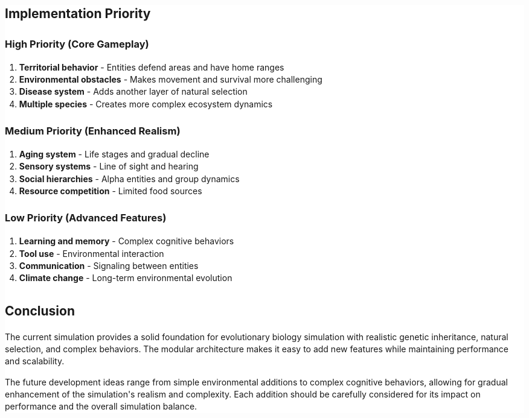 ## Implementation Priority

### High Priority (Core Gameplay)

1. **Territorial behavior** - Entities defend areas and have home ranges
2. **Environmental obstacles** - Makes movement and survival more challenging
3. **Disease system** - Adds another layer of natural selection
4. **Multiple species** - Creates more complex ecosystem dynamics

### Medium Priority (Enhanced Realism)

1. **Aging system** - Life stages and gradual decline
2. **Sensory systems** - Line of sight and hearing
3. **Social hierarchies** - Alpha entities and group dynamics
4. **Resource competition** - Limited food sources

### Low Priority (Advanced Features)

1. **Learning and memory** - Complex cognitive behaviors
2. **Tool use** - Environmental interaction
3. **Communication** - Signaling between entities
4. **Climate change** - Long-term environmental evolution

## Conclusion

The current simulation provides a solid foundation for evolutionary biology simulation with realistic genetic inheritance, natural selection, and complex behaviors. The modular architecture makes it easy to add new features while maintaining performance and scalability.

The future development ideas range from simple environmental additions to complex cognitive behaviors, allowing for gradual enhancement of the simulation's realism and complexity. Each addition should be carefully considered for its impact on performance and the overall simulation balance.
